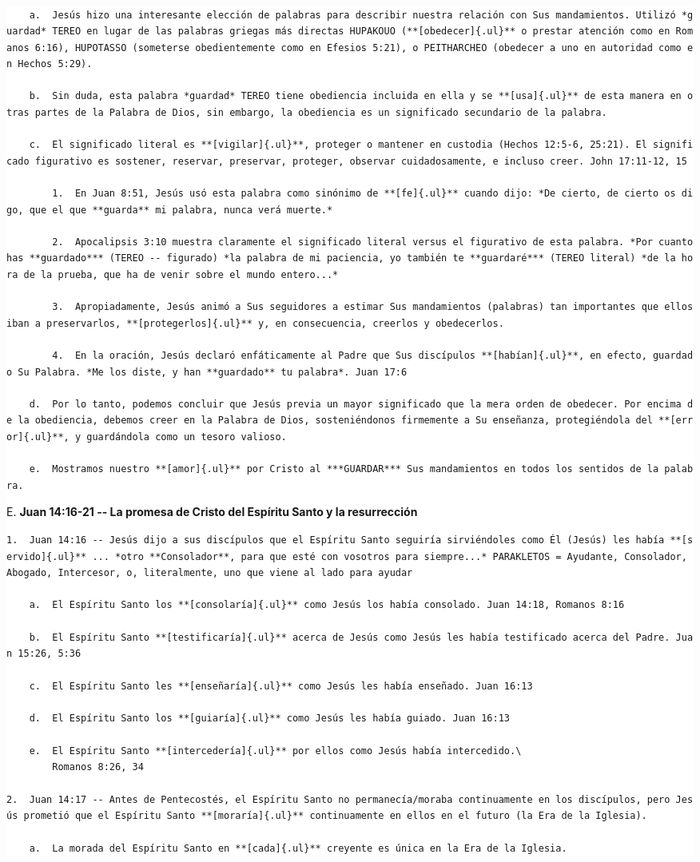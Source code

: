         a.  Jesús hizo una interesante elección de palabras para describir nuestra relación con Sus mandamientos. Utilizó *guardad* TEREO en lugar de las palabras griegas más directas HUPAKOUO (**[obedecer]{.ul}** o prestar atención como en Romanos 6:16), HUPOTASSO (someterse obedientemente como en Efesios 5:21), o PEITHARCHEO (obedecer a uno en autoridad como en Hechos 5:29).
    
        b.  Sin duda, esta palabra *guardad* TEREO tiene obediencia incluida en ella y se **[usa]{.ul}** de esta manera en otras partes de la Palabra de Dios, sin embargo, la obediencia es un significado secundario de la palabra.
    
        c.  El significado literal es **[vigilar]{.ul}**, proteger o mantener en custodia (Hechos 12:5-6, 25:21). El significado figurativo es sostener, reservar, preservar, proteger, observar cuidadosamente, e incluso creer. John 17:11-12, 15
    
            1.  En Juan 8:51, Jesús usó esta palabra como sinónimo de **[fe]{.ul}** cuando dijo: *De cierto, de cierto os digo, que el que **guarda** mi palabra, nunca verá muerte.*
    
            2.  Apocalipsis 3:10 muestra claramente el significado literal versus el figurativo de esta palabra. *Por cuanto has **guardado*** (TEREO -- figurado) *la palabra de mi paciencia, yo también te **guardaré*** (TEREO literal) *de la hora de la prueba, que ha de venir sobre el mundo entero...*
    
            3.  Apropiadamente, Jesús animó a Sus seguidores a estimar Sus mandamientos (palabras) tan importantes que ellos iban a preservarlos, **[protegerlos]{.ul}** y, en consecuencia, creerlos y obedecerlos.
    
            4.  En la oración, Jesús declaró enfáticamente al Padre que Sus discípulos **[habían]{.ul}**, en efecto, guardado Su Palabra. *Me los diste, y han **guardado** tu palabra*. Juan 17:6
    
        d.  Por lo tanto, podemos concluir que Jesús previa un mayor significado que la mera orden de obedecer. Por encima de la obediencia, debemos creer en la Palabra de Dios, sosteniéndonos firmemente a Su enseñanza, protegiéndola del **[error]{.ul}**, y guardándola como un tesoro valioso.
    
        e.  Mostramos nuestro **[amor]{.ul}** por Cristo al ***GUARDAR*** Sus mandamientos en todos los sentidos de la palabra.

E.  **Juan 14:16-21 -- La promesa de Cristo del Espíritu Santo y la resurrección**

    1.  Juan 14:16 -- Jesús dijo a sus discípulos que el Espíritu Santo seguiría sirviéndoles como Él (Jesús) les había **[servido]{.ul}** ... *otro **Consolador**, para que esté con vosotros para siempre...* PARAKLETOS = Ayudante, Consolador, Abogado, Intercesor, o, literalmente, uno que viene al lado para ayudar
    
        a.  El Espíritu Santo los **[consolaría]{.ul}** como Jesús los había consolado. Juan 14:18, Romanos 8:16
    
        b.  El Espíritu Santo **[testificaría]{.ul}** acerca de Jesús como Jesús les había testificado acerca del Padre. Juan 15:26, 5:36
    
        c.  El Espíritu Santo les **[enseñaría]{.ul}** como Jesús les había enseñado. Juan 16:13
    
        d.  El Espíritu Santo los **[guiaría]{.ul}** como Jesús les había guiado. Juan 16:13
    
        e.  El Espíritu Santo **[intercedería]{.ul}** por ellos como Jesús había intercedido.\
            Romanos 8:26, 34
    
    2.  Juan 14:17 -- Antes de Pentecostés, el Espíritu Santo no permanecía/moraba continuamente en los discípulos, pero Jesús prometió que el Espíritu Santo **[moraría]{.ul}** continuamente en ellos en el futuro (la Era de la Iglesia).
    
        a.  La morada del Espíritu Santo en **[cada]{.ul}** creyente es única en la Era de la Iglesia.
    